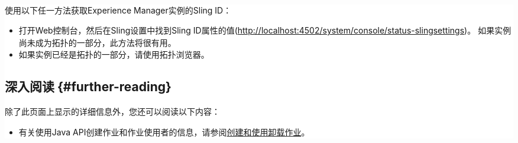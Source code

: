 使用以下任一方法获取Experience Manager实例的Sling ID：

* 打开Web控制台，然后在Sling设置中找到Sling ID属性的值([http://localhost:4502/system/console/status-slingsettings](http://localhost:4502/system/console/status-slingsettings))。 如果实例尚未成为拓扑的一部分，此方法将很有用。
* 如果实例已经是拓扑的一部分，请使用拓扑浏览器。



## 深入阅读 {#further-reading}

除了此页面上显示的详细信息外，您还可以阅读以下内容：

* 有关使用Java API创建作业和作业使用者的信息，请参阅[创建和使用卸载作业](/help/sites-developing/dev-offloading.md)。
